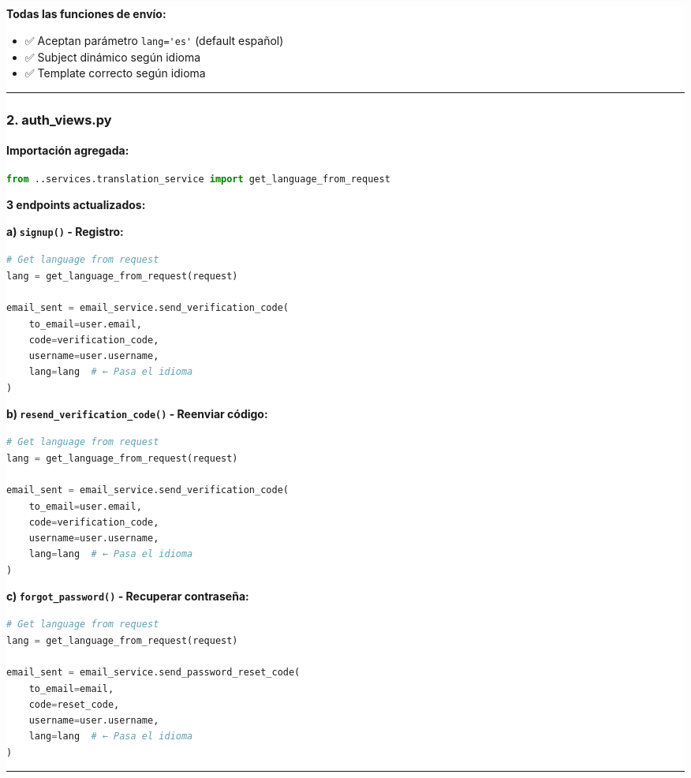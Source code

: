 **Todas las funciones de envío:**
- ✅ Aceptan parámetro `lang='es'` (default español)
- ✅ Subject dinámico según idioma
- ✅ Template correcto según idioma

---

### 2. **auth_views.py**

**Importación agregada:**
```python
from ..services.translation_service import get_language_from_request
```

**3 endpoints actualizados:**

**a) `signup()` - Registro:**
```python
# Get language from request
lang = get_language_from_request(request)

email_sent = email_service.send_verification_code(
    to_email=user.email,
    code=verification_code,
    username=user.username,
    lang=lang  # ← Pasa el idioma
)
```

**b) `resend_verification_code()` - Reenviar código:**
```python
# Get language from request
lang = get_language_from_request(request)

email_sent = email_service.send_verification_code(
    to_email=user.email,
    code=verification_code,
    username=user.username,
    lang=lang  # ← Pasa el idioma
)
```

**c) `forgot_password()` - Recuperar contraseña:**
```python
# Get language from request
lang = get_language_from_request(request)

email_sent = email_service.send_password_reset_code(
    to_email=email,
    code=reset_code,
    username=user.username,
    lang=lang  # ← Pasa el idioma
)
```

---